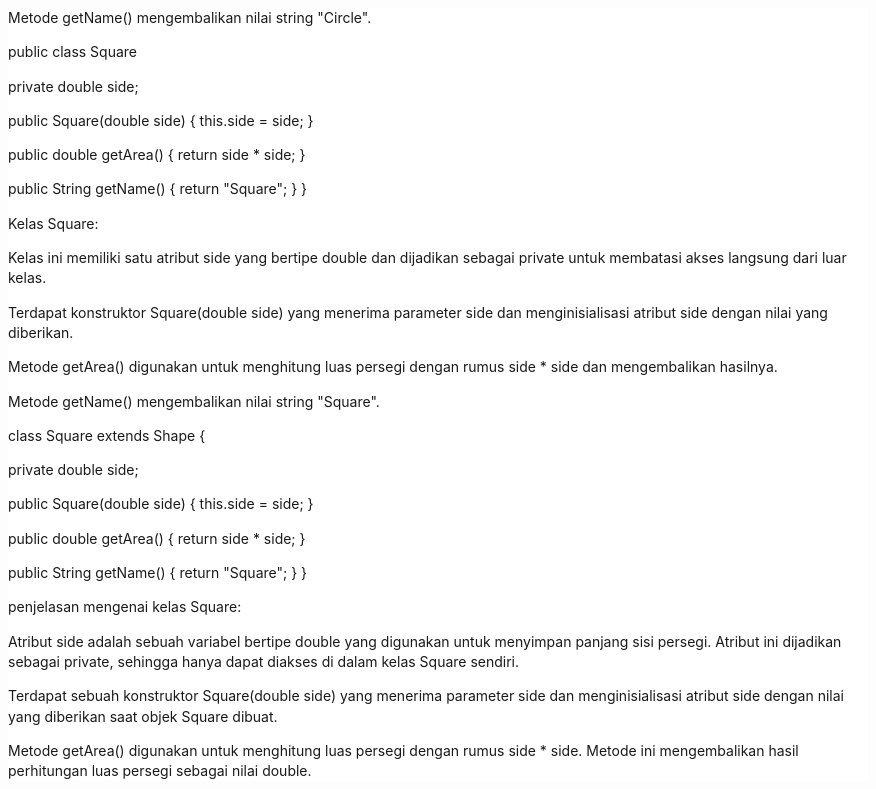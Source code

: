 Metode getName() mengembalikan nilai string "Circle".

public class Square

 private double side;

public Square(double side) {
    this.side = side;
}

public double getArea() {
    return side * side;
}

public String getName() {
    return "Square";
}
}

Kelas Square:

Kelas ini memiliki satu atribut side yang bertipe double dan dijadikan sebagai private untuk membatasi akses langsung dari luar kelas.

Terdapat konstruktor Square(double side) yang menerima parameter side dan menginisialisasi atribut side dengan nilai yang diberikan.

Metode getArea() digunakan untuk menghitung luas persegi dengan rumus side * side dan mengembalikan hasilnya.

Metode getName() mengembalikan nilai string "Square".

class Square extends Shape {

private double side;

public Square(double side) {
    this.side = side;
}

public double getArea() {
    return side * side;
}

public String getName() {
    return "Square";
}
}

penjelasan mengenai kelas Square:

Atribut side adalah sebuah variabel bertipe double yang digunakan untuk menyimpan panjang sisi persegi. Atribut ini dijadikan sebagai private, sehingga hanya dapat diakses di dalam kelas Square sendiri.

Terdapat sebuah konstruktor Square(double side) yang menerima parameter side dan menginisialisasi atribut side dengan nilai yang diberikan saat objek Square dibuat.

Metode getArea() digunakan untuk menghitung luas persegi dengan rumus side * side. Metode ini mengembalikan hasil perhitungan luas persegi sebagai nilai double.
